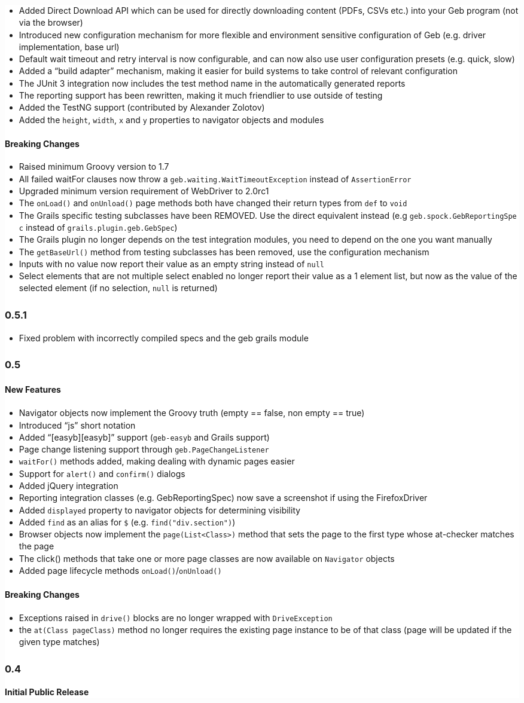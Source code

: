 * Added Direct Download API which can be used for directly downloading content (PDFs, CSVs etc.) into your Geb program (not via the browser)
* Introduced new configuration mechanism for more flexible and environment sensitive configuration of Geb (e.g. driver implementation, base url)
* Default wait timeout and retry interval is now configurable, and can now also use user configuration presets (e.g. quick, slow)
* Added a “build adapter” mechanism, making it easier for build systems to take control of relevant configuration
* The JUnit 3 integration now includes the test method name in the automatically generated reports
* The reporting support has been rewritten, making it much friendlier to use outside of testing
* Added the TestNG support (contributed by Alexander Zolotov)
* Added the `height`, `width`, `x` and `y` properties to navigator objects and modules

#### Breaking Changes

* Raised minimum Groovy version to 1.7
* All failed waitFor clauses now throw a `geb.waiting.WaitTimeoutException` instead of `AssertionError`
* Upgraded minimum version requirement of WebDriver to 2.0rc1
* The `onLoad()` and `onUnload()` page methods both have changed their return types from `def` to `void`
* The Grails specific testing subclasses have been REMOVED. Use the direct equivalent instead (e.g `geb.spock.GebReportingSpec` instead of `grails.plugin.geb.GebSpec`)
* The Grails plugin no longer depends on the test integration modules, you need to depend on the one you want manually
* The `getBaseUrl()` method from testing subclasses has been removed, use the configuration mechanism
* Inputs with no value now report their value as an empty string instead of `null`
* Select elements that are not multiple select enabled no longer report their value as a 1 element list, but now as the value of the selected element (if no selection, `null` is returned)

### 0.5.1

* Fixed problem with incorrectly compiled specs and the geb grails module

### 0.5

#### New Features

* Navigator objects now implement the Groovy truth (empty == false, non empty == true)
* Introduced “js” short notation
* Added “[easyb][easyb]” support (`geb-easyb` and Grails support)
* Page change listening support through `geb.PageChangeListener`
* `waitFor()` methods added, making dealing with dynamic pages easier
* Support for `alert()` and `confirm()` dialogs
* Added jQuery integration
* Reporting integration classes (e.g. GebReportingSpec) now save a screenshot if using the FirefoxDriver
* Added `displayed` property to navigator objects for determining visibility
* Added `find` as an alias for `$` (e.g. `find("div.section")`)
* Browser objects now implement the `page(List<Class>)` method that sets the page to the first type whose at-checker matches the page
* The click() methods that take one or more page classes are now available on `Navigator` objects
* Added page lifecycle methods `onLoad()`/`onUnload()`

#### Breaking Changes

* Exceptions raised in `drive()` blocks are no longer wrapped with `DriveException`
* the `at(Class pageClass)` method no longer requires the existing page instance to be of that class (page will be updated if the given type matches)

### 0.4

**Initial Public Release**
